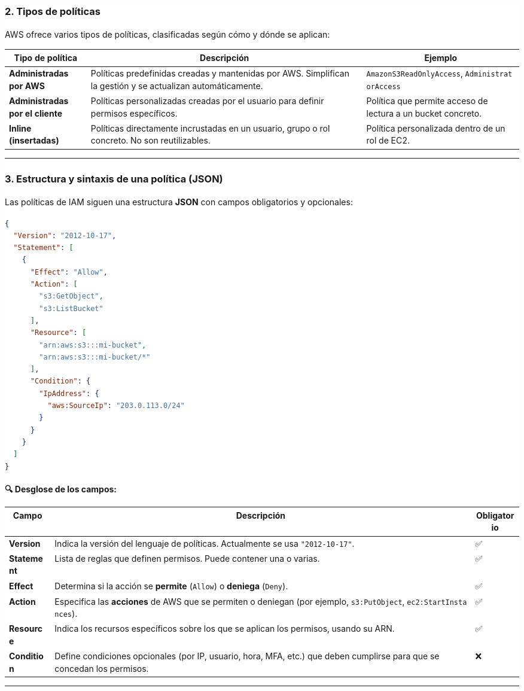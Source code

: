 
### 2. Tipos de políticas

AWS ofrece varios tipos de políticas, clasificadas según cómo y dónde se aplican:

| Tipo de política                 | Descripción                                                                                                  | Ejemplo                                                      |
| -------------------------------- | ------------------------------------------------------------------------------------------------------------ | ------------------------------------------------------------ |
| **Administradas por AWS**        | Políticas predefinidas creadas y mantenidas por AWS. Simplifican la gestión y se actualizan automáticamente. | `AmazonS3ReadOnlyAccess`, `AdministratorAccess`              |
| **Administradas por el cliente** | Políticas personalizadas creadas por el usuario para definir permisos específicos.                           | Política que permite acceso de lectura a un bucket concreto. |
| **Inline (insertadas)**          | Políticas directamente incrustadas en un usuario, grupo o rol concreto. No son reutilizables.                | Política personalizada dentro de un rol de EC2.              |


---

### 3. Estructura y sintaxis de una política (JSON)

Las políticas de IAM siguen una estructura **JSON** con campos obligatorios y opcionales:

```json
{
  "Version": "2012-10-17",
  "Statement": [
    {
      "Effect": "Allow",
      "Action": [
        "s3:GetObject",
        "s3:ListBucket"
      ],
      "Resource": [
        "arn:aws:s3:::mi-bucket",
        "arn:aws:s3:::mi-bucket/*"
      ],
      "Condition": {
        "IpAddress": {
          "aws:SourceIp": "203.0.113.0/24"
        }
      }
    }
  ]
}
```

#### 🔍 Desglose de los campos:

| Campo         | Descripción                                                                                                             | Obligatorio |
| ------------- | ----------------------------------------------------------------------------------------------------------------------- | ----------- |
| **Version**   | Indica la versión del lenguaje de políticas. Actualmente se usa `"2012-10-17"`.                                         | ✅           |
| **Statement** | Lista de reglas que definen permisos. Puede contener una o varias.                                                      | ✅           |
| **Effect**    | Determina si la acción se **permite** (`Allow`) o **deniega** (`Deny`).                                                 | ✅           |
| **Action**    | Especifica las **acciones** de AWS que se permiten o deniegan (por ejemplo, `s3:PutObject`, `ec2:StartInstances`).      | ✅           |
| **Resource**  | Indica los recursos específicos sobre los que se aplican los permisos, usando su ARN.                                   | ✅           |
| **Condition** | Define condiciones opcionales (por IP, usuario, hora, MFA, etc.) que deben cumplirse para que se concedan los permisos. | ❌           |

---